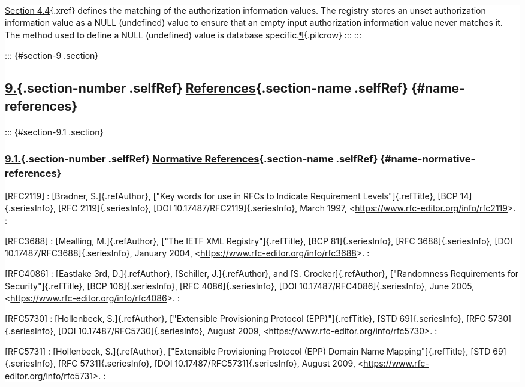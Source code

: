 [Section 4.4](#authInfoMatching){.xref} defines the matching of the
authorization information values. The registry stores an unset
authorization information value as a NULL (undefined) value to ensure
that an empty input authorization information value never matches it.
The method used to define a NULL (undefined) value is database
specific.[¶](#section-8-4){.pilcrow}
:::
:::

::: {#section-9 .section}
## [9.](#section-9){.section-number .selfRef} [References](#name-references){.section-name .selfRef} {#name-references}

::: {#section-9.1 .section}
### [9.1.](#section-9.1){.section-number .selfRef} [Normative References](#name-normative-references){.section-name .selfRef} {#name-normative-references}

\[RFC2119\]
:   [Bradner, S.]{.refAuthor}, [\"Key words for use in RFCs to Indicate
    Requirement Levels\"]{.refTitle}, [BCP 14]{.seriesInfo}, [RFC
    2119]{.seriesInfo}, [DOI 10.17487/RFC2119]{.seriesInfo}, March 1997,
    \<<https://www.rfc-editor.org/info/rfc2119>\>.
:   

\[RFC3688\]
:   [Mealling, M.]{.refAuthor}, [\"The IETF XML Registry\"]{.refTitle},
    [BCP 81]{.seriesInfo}, [RFC 3688]{.seriesInfo}, [DOI
    10.17487/RFC3688]{.seriesInfo}, January 2004,
    \<<https://www.rfc-editor.org/info/rfc3688>\>.
:   

\[RFC4086\]
:   [Eastlake 3rd, D.]{.refAuthor}, [Schiller, J.]{.refAuthor}, and [S.
    Crocker]{.refAuthor}, [\"Randomness Requirements for
    Security\"]{.refTitle}, [BCP 106]{.seriesInfo}, [RFC
    4086]{.seriesInfo}, [DOI 10.17487/RFC4086]{.seriesInfo}, June 2005,
    \<<https://www.rfc-editor.org/info/rfc4086>\>.
:   

\[RFC5730\]
:   [Hollenbeck, S.]{.refAuthor}, [\"Extensible Provisioning Protocol
    (EPP)\"]{.refTitle}, [STD 69]{.seriesInfo}, [RFC 5730]{.seriesInfo},
    [DOI 10.17487/RFC5730]{.seriesInfo}, August 2009,
    \<<https://www.rfc-editor.org/info/rfc5730>\>.
:   

\[RFC5731\]
:   [Hollenbeck, S.]{.refAuthor}, [\"Extensible Provisioning Protocol
    (EPP) Domain Name Mapping\"]{.refTitle}, [STD 69]{.seriesInfo}, [RFC
    5731]{.seriesInfo}, [DOI 10.17487/RFC5731]{.seriesInfo}, August
    2009, \<<https://www.rfc-editor.org/info/rfc5731>\>.
:   
